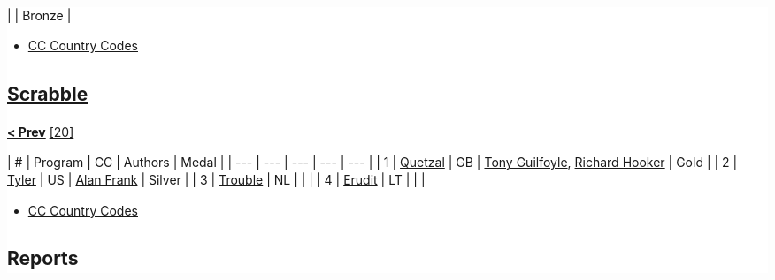 |  |  Bronze
|

- [CC Country Codes](https://en.wikipedia.org/wiki/ISO_3166-1)

## [Scrabble](index.php?title=Scrabble&action=edit&redlink=1 "Scrabble (page does not exist)")

**[\< Prev](3rd_Computer_Olympiad#Scrabble "3rd Computer Olympiad")** <a id="cite-note-20" href="#cite-ref-20">[20]</a>

|  #
|  Program
|  CC
|  Authors
|  Medal
|
| --- | --- | --- | --- | --- |
|  1
| [Quetzal](https://www.game-ai-forum.org/icga-tournaments/program.php?id=297) |  GB
| [Tony Guilfoyle](Tony_Guilfoyle "Tony Guilfoyle"), [Richard Hooker](Richard_Hooker "Richard Hooker") |  Gold
|
|  2
| [Tyler](https://www.game-ai-forum.org/icga-tournaments/program.php?id=298) |  US
| [Alan Frank](index.php?title=Alan_Frank&action=edit&redlink=1 "Alan Frank (page does not exist)") |  Silver
|
|  3
| [Trouble](https://www.game-ai-forum.org/icga-tournaments/program.php?id=299) |  NL
|  |  |
|  4
| [Erudit](https://www.game-ai-forum.org/icga-tournaments/program.php?id=300) |  LT
|  |  |

- [CC Country Codes](https://en.wikipedia.org/wiki/ISO_3166-1)

## Reports
